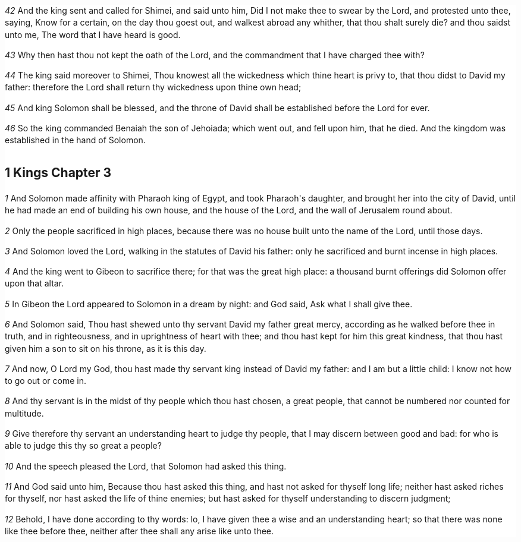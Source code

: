 *42* And the king sent and called for Shimei, and said unto him, Did I not make thee to swear by the Lord, and protested unto thee, saying, Know for a certain, on the day thou goest out, and walkest abroad any whither, that thou shalt surely die? and thou saidst unto me, The word that I have heard is good.

*43* Why then hast thou not kept the oath of the Lord, and the commandment that I have charged thee with?

*44* The king said moreover to Shimei, Thou knowest all the wickedness which thine heart is privy to, that thou didst to David my father: therefore the Lord shall return thy wickedness upon thine own head;

*45* And king Solomon shall be blessed, and the throne of David shall be established before the Lord for ever.

*46* So the king commanded Benaiah the son of Jehoiada; which went out, and fell upon him, that he died. And the kingdom was established in the hand of Solomon.


## 1 Kings Chapter 3

*1* And Solomon made affinity with Pharaoh king of Egypt, and took Pharaoh's daughter, and brought her into the city of David, until he had made an end of building his own house, and the house of the Lord, and the wall of Jerusalem round about.

*2* Only the people sacrificed in high places, because there was no house built unto the name of the Lord, until those days.

*3* And Solomon loved the Lord, walking in the statutes of David his father: only he sacrificed and burnt incense in high places.

*4* And the king went to Gibeon to sacrifice there; for that was the great high place: a thousand burnt offerings did Solomon offer upon that altar.

*5* In Gibeon the Lord appeared to Solomon in a dream by night: and God said, Ask what I shall give thee.

*6* And Solomon said, Thou hast shewed unto thy servant David my father great mercy, according as he walked before thee in truth, and in righteousness, and in uprightness of heart with thee; and thou hast kept for him this great kindness, that thou hast given him a son to sit on his throne, as it is this day.

*7* And now, O Lord my God, thou hast made thy servant king instead of David my father: and I am but a little child: I know not how to go out or come in.

*8* And thy servant is in the midst of thy people which thou hast chosen, a great people, that cannot be numbered nor counted for multitude.

*9* Give therefore thy servant an understanding heart to judge thy people, that I may discern between good and bad: for who is able to judge this thy so great a people?

*10* And the speech pleased the Lord, that Solomon had asked this thing.

*11* And God said unto him, Because thou hast asked this thing, and hast not asked for thyself long life; neither hast asked riches for thyself, nor hast asked the life of thine enemies; but hast asked for thyself understanding to discern judgment;

*12* Behold, I have done according to thy words: lo, I have given thee a wise and an understanding heart; so that there was none like thee before thee, neither after thee shall any arise like unto thee.
